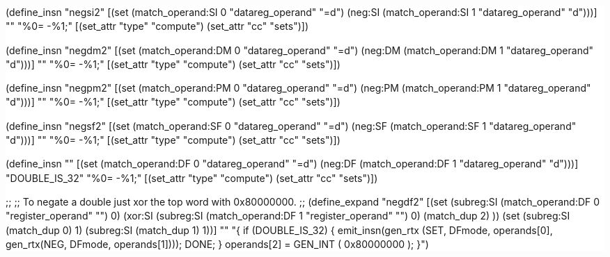 (define_insn "negsi2"
  [(set (match_operand:SI 0 "datareg_operand" "=d")
	(neg:SI (match_operand:SI 1 "datareg_operand" "d")))]
  ""
  "%0= -%1;"
  [(set_attr "type" "compute")
   (set_attr "cc" "sets")])

(define_insn "negdm2"
  [(set (match_operand:DM 0 "datareg_operand" "=d")
	(neg:DM (match_operand:DM 1 "datareg_operand" "d")))]
  ""
  "%0= -%1;"
  [(set_attr "type" "compute")
   (set_attr "cc" "sets")])

(define_insn "negpm2"
  [(set (match_operand:PM 0 "datareg_operand" "=d")
	(neg:PM (match_operand:PM 1 "datareg_operand" "d")))]
  ""
  "%0= -%1;"
  [(set_attr "type" "compute")
   (set_attr "cc" "sets")])

(define_insn "negsf2"
  [(set (match_operand:SF 0 "datareg_operand" "=d")
	(neg:SF (match_operand:SF 1 "datareg_operand" "d")))]
  ""
  "%0= -%1;"
  [(set_attr "type" "compute")
   (set_attr "cc" "sets")])

(define_insn ""
  [(set (match_operand:DF 0 "datareg_operand" "=d")
	(neg:DF (match_operand:DF 1 "datareg_operand" "d")))]
  "DOUBLE_IS_32"
  "%0= -%1;"
  [(set_attr "type" "compute")
   (set_attr "cc" "sets")])

;;
;; To negate a double just xor the top word with 0x80000000.
;;
(define_expand "negdf2"
  [(set (subreg:SI (match_operand:DF 0 "register_operand" "") 0)
	(xor:SI (subreg:SI (match_operand:DF 1 "register_operand" "") 0)
		(match_dup 2)
	))
   (set (subreg:SI (match_dup 0) 1)
	(subreg:SI (match_dup 1) 1))]
  ""
  "{
     if (DOUBLE_IS_32) {
        emit_insn(gen_rtx (SET, DFmode, operands[0], gen_rtx(NEG, DFmode, operands[1])));
        DONE;
     }
     operands[2] = GEN_INT ( 0x80000000 );
   }")
